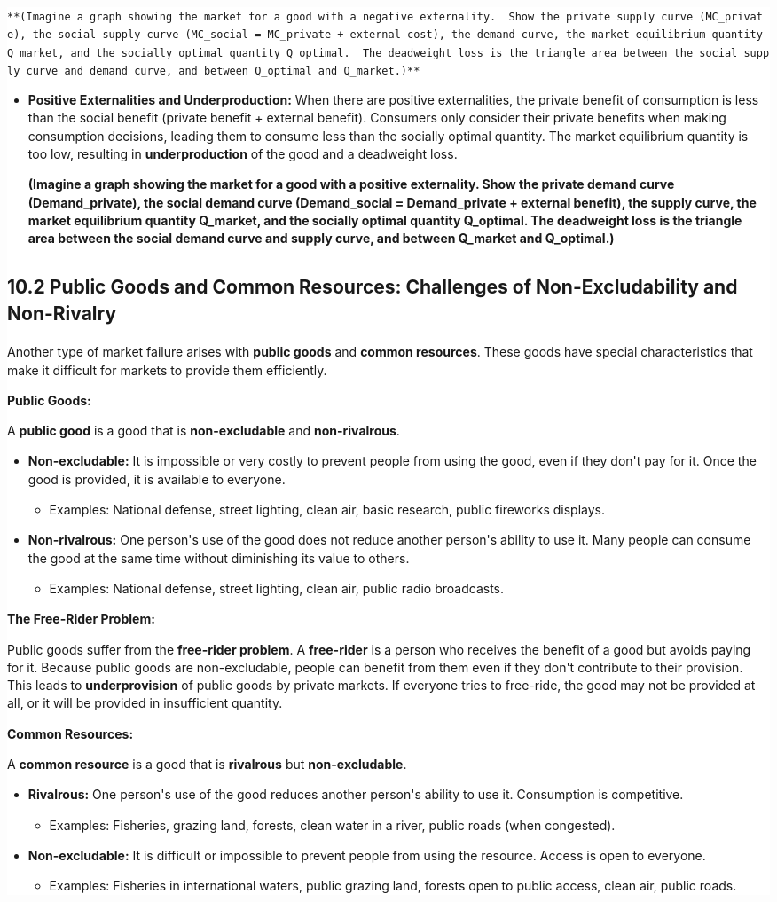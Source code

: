     **(Imagine a graph showing the market for a good with a negative externality.  Show the private supply curve (MC_private), the social supply curve (MC_social = MC_private + external cost), the demand curve, the market equilibrium quantity Q_market, and the socially optimal quantity Q_optimal.  The deadweight loss is the triangle area between the social supply curve and demand curve, and between Q_optimal and Q_market.)**

*   **Positive Externalities and Underproduction:** When there are positive externalities, the private benefit of consumption is less than the social benefit (private benefit + external benefit).  Consumers only consider their private benefits when making consumption decisions, leading them to consume less than the socially optimal quantity.  The market equilibrium quantity is too low, resulting in **underproduction** of the good and a deadweight loss.

    **(Imagine a graph showing the market for a good with a positive externality.  Show the private demand curve (Demand_private), the social demand curve (Demand_social = Demand_private + external benefit), the supply curve, the market equilibrium quantity Q_market, and the socially optimal quantity Q_optimal.  The deadweight loss is the triangle area between the social demand curve and supply curve, and between Q_market and Q_optimal.)**

## 10.2 Public Goods and Common Resources: Challenges of Non-Excludability and Non-Rivalry

Another type of market failure arises with **public goods** and **common resources**.  These goods have special characteristics that make it difficult for markets to provide them efficiently.

**Public Goods:**

A **public good** is a good that is **non-excludable** and **non-rivalrous**.

*   **Non-excludable:** It is impossible or very costly to prevent people from using the good, even if they don't pay for it.  Once the good is provided, it is available to everyone.
    *   Examples:  National defense, street lighting, clean air, basic research, public fireworks displays.

*   **Non-rivalrous:** One person's use of the good does not reduce another person's ability to use it.  Many people can consume the good at the same time without diminishing its value to others.
    *   Examples:  National defense, street lighting, clean air, public radio broadcasts.

**The Free-Rider Problem:**

Public goods suffer from the **free-rider problem**.  A **free-rider** is a person who receives the benefit of a good but avoids paying for it.  Because public goods are non-excludable, people can benefit from them even if they don't contribute to their provision.  This leads to **underprovision** of public goods by private markets.  If everyone tries to free-ride, the good may not be provided at all, or it will be provided in insufficient quantity.

**Common Resources:**

A **common resource** is a good that is **rivalrous** but **non-excludable**.

*   **Rivalrous:** One person's use of the good reduces another person's ability to use it.  Consumption is competitive.
    *   Examples:  Fisheries, grazing land, forests, clean water in a river, public roads (when congested).

*   **Non-excludable:** It is difficult or impossible to prevent people from using the resource.  Access is open to everyone.
    *   Examples:  Fisheries in international waters, public grazing land, forests open to public access, clean air, public roads.
